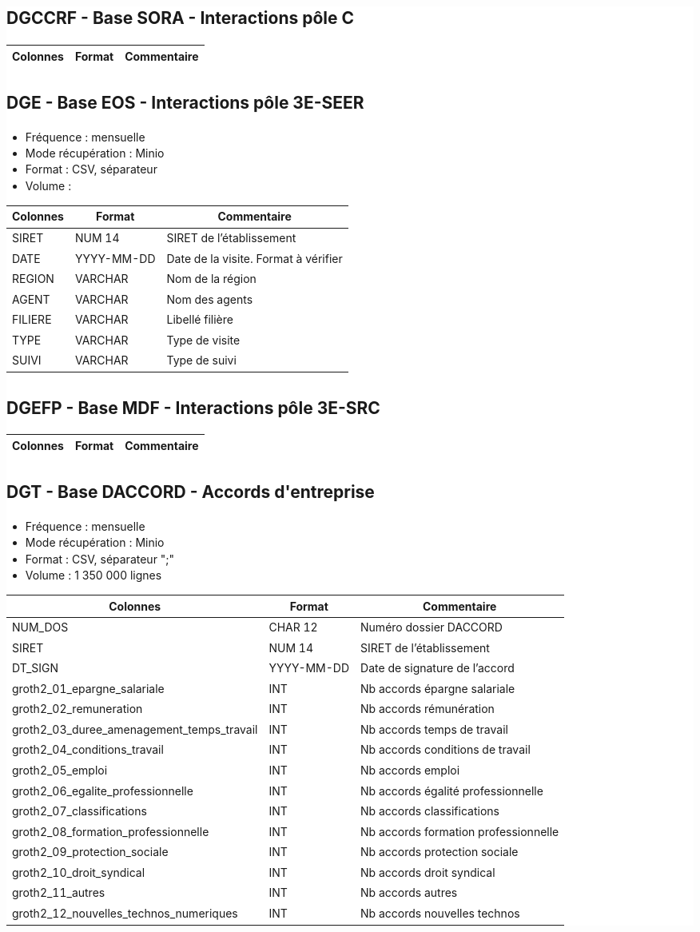 ## DGCCRF - Base SORA - Interactions pôle C

| Colonnes | Format | Commentaire |
|--|--|--|

## DGE - Base EOS - Interactions pôle 3E-SEER

- Fréquence : mensuelle
- Mode récupération : Minio
- Format : CSV, séparateur 
- Volume : 

| Colonnes | Format | Commentaire |
|--|--|--|
SIRET|NUM 14|SIRET de l’établissement|
DATE|YYYY-MM-DD|Date de la visite. Format à vérifier|
REGION|VARCHAR|Nom de la région|
AGENT|VARCHAR|Nom des agents|
FILIERE|VARCHAR|Libellé filière|
TYPE|VARCHAR|Type de visite|
SUIVI|VARCHAR|Type de suivi|

## DGEFP - Base MDF - Interactions pôle 3E-SRC

| Colonnes | Format | Commentaire |
|--|--|--|

## DGT - Base DACCORD - Accords d'entreprise

- Fréquence : mensuelle
- Mode récupération : Minio
- Format : CSV, séparateur ";" 
- Volume : 1 350 000 lignes

| Colonnes | Format | Commentaire |
|--|--|--|
|NUM_DOS|CHAR 12|Numéro dossier DACCORD|
|SIRET|NUM 14|SIRET de l’établissement|
|DT_SIGN|YYYY-MM-DD|Date de signature de l’accord|
|groth2_01_epargne_salariale|INT|Nb accords épargne salariale|
|groth2_02_remuneration|INT|Nb accords rémunération|
|groth2_03_duree_amenagement_temps_travail|INT|Nb accords temps de travail|
|groth2_04_conditions_travail|INT|Nb accords conditions de travail|
|groth2_05_emploi|INT|Nb accords emploi|
|groth2_06_egalite_professionnelle|INT|Nb accords égalité professionnelle|
|groth2_07_classifications|INT|Nb accords classifications|
|groth2_08_formation_professionnelle|INT|Nb accords formation professionnelle|
|groth2_09_protection_sociale|INT|Nb accords protection sociale|
|groth2_10_droit_syndical|INT|Nb accords droit syndical|
|groth2_11_autres|INT|Nb accords autres|
|groth2_12_nouvelles_technos_numeriques|INT|Nb accords nouvelles technos|

